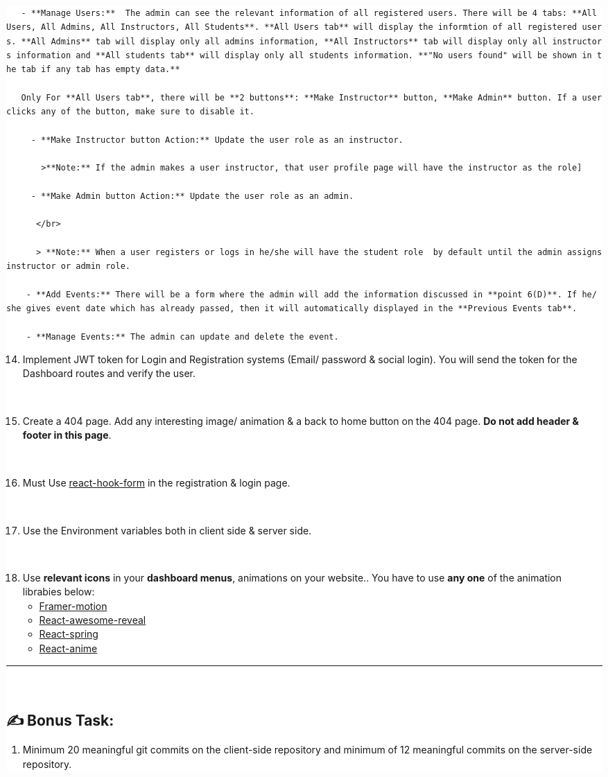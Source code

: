        - **Manage Users:**  The admin can see the relevant information of all registered users. There will be 4 tabs: **All Users, All Admins, All Instructors, All Students**. **All Users tab** will display the informtion of all registered users. **All Admins** tab will display only all admins information, **All Instructors** tab will display only all instructors information and **All students tab** will display only all students information. **"No users found" will be shown in the tab if any tab has empty data.** 
       
       Only For **All Users tab**, there will be **2 buttons**: **Make Instructor** button, **Make Admin** button. If a user clicks any of the button, make sure to disable it.

         - **Make Instructor button Action:** Update the user role as an instructor.

           >**Note:** If the admin makes a user instructor, that user profile page will have the instructor as the role]

         - **Make Admin button Action:** Update the user role as an admin.

          </br>

          > **Note:** When a user registers or logs in he/she will have the student role  by default until the admin assigns instructor or admin role.

        - **Add Events:** There will be a form where the admin will add the information discussed in **point 6(D)**. If he/ she gives event date which has already passed, then it will automatically displayed in the **Previous Events tab**.

        - **Manage Events:** The admin can update and delete the event.

14.  Implement  JWT token for Login and Registration systems (Email/ password & social login)\. You will send the token for the Dashboard routes and verify the user\.

</br>

15.  Create a 404 page\. Add any interesting image/ animation & a back to home button on the 404 page\. **Do not add header & footer in this page**\.

</br>

16.  Must Use [react-hook-form](https://react-hook-form.com/) in the registration & login page.

</br>

17.  Use the Environment variables both in client side & server side\.

</br>

18. Use **relevant icons** in your **dashboard menus**, animations on your website.\. You have to use **any one** of the animation librabies below:
    - [Framer-motion](https://www.framer.com/motion/)
    - [React-awesome-reveal](https://react-awesome-reveal.morello.dev/)
    - [React-spring](https://www.react-spring.dev/)
    - [React-anime](https://github.com/juliangarnier/anime)

<hr/>
<br/>

## :writing_hand: **Bonus Task:**

1. Minimum 20 meaningful git commits on the client-side repository and minimum of 12 meaningful commits on the server-side repository.
